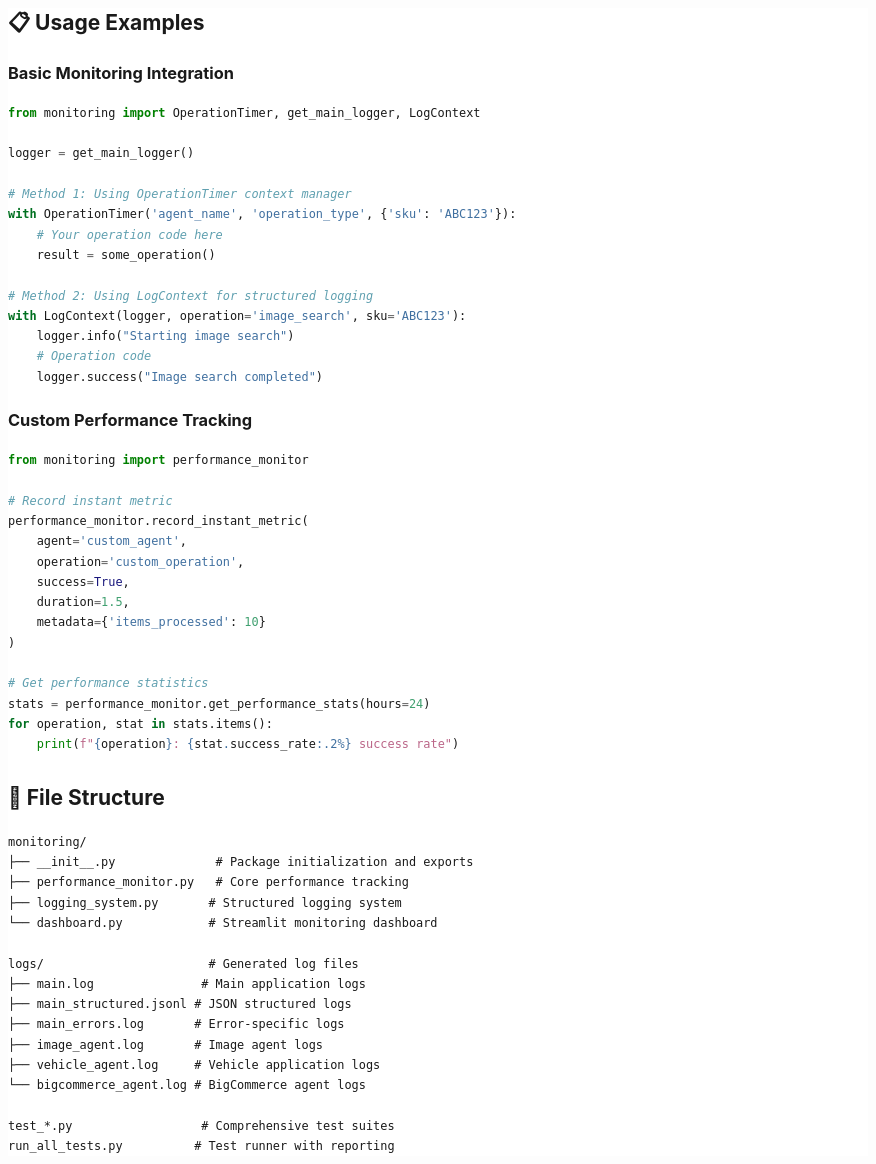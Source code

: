 ## 📋 Usage Examples

### Basic Monitoring Integration

```python
from monitoring import OperationTimer, get_main_logger, LogContext

logger = get_main_logger()

# Method 1: Using OperationTimer context manager
with OperationTimer('agent_name', 'operation_type', {'sku': 'ABC123'}):
    # Your operation code here
    result = some_operation()

# Method 2: Using LogContext for structured logging
with LogContext(logger, operation='image_search', sku='ABC123'):
    logger.info("Starting image search")
    # Operation code
    logger.success("Image search completed")
```

### Custom Performance Tracking

```python
from monitoring import performance_monitor

# Record instant metric
performance_monitor.record_instant_metric(
    agent='custom_agent',
    operation='custom_operation', 
    success=True,
    duration=1.5,
    metadata={'items_processed': 10}
)

# Get performance statistics
stats = performance_monitor.get_performance_stats(hours=24)
for operation, stat in stats.items():
    print(f"{operation}: {stat.success_rate:.2%} success rate")
```

## 📁 File Structure

```
monitoring/
├── __init__.py              # Package initialization and exports
├── performance_monitor.py   # Core performance tracking
├── logging_system.py       # Structured logging system
└── dashboard.py            # Streamlit monitoring dashboard

logs/                       # Generated log files
├── main.log               # Main application logs
├── main_structured.jsonl # JSON structured logs  
├── main_errors.log       # Error-specific logs
├── image_agent.log       # Image agent logs
├── vehicle_agent.log     # Vehicle application logs
└── bigcommerce_agent.log # BigCommerce agent logs

test_*.py                  # Comprehensive test suites
run_all_tests.py          # Test runner with reporting
```
